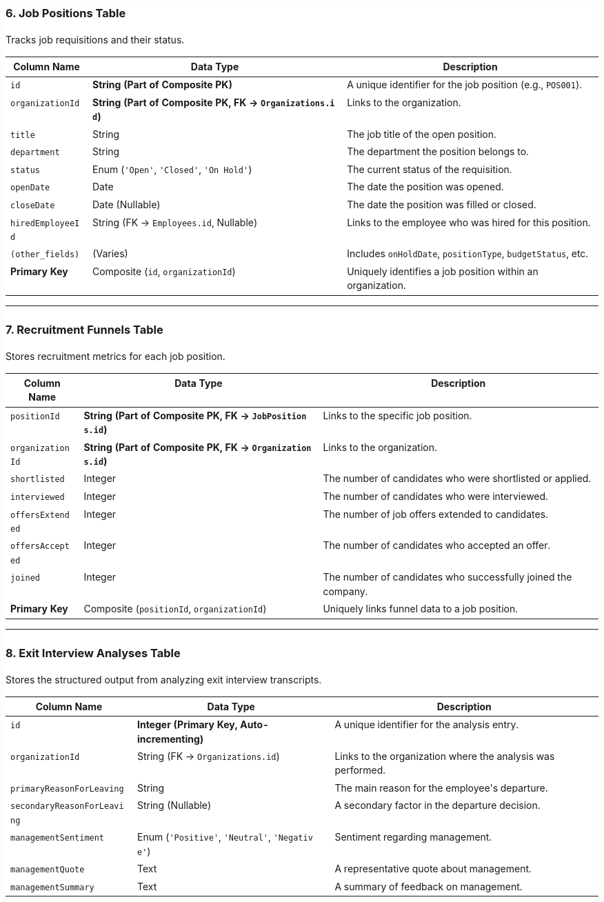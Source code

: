 
### 6. Job Positions Table
Tracks job requisitions and their status.

| Column Name      | Data Type                                                | Description                                                  |
| ---------------- | -------------------------------------------------------- | ------------------------------------------------------------ |
| `id`             | **String (Part of Composite PK)**                        | A unique identifier for the job position (e.g., `POS001`).     |
| `organizationId` | **String (Part of Composite PK, FK -> `Organizations.id`)** | Links to the organization.                                   |
| `title`          | String                                                   | The job title of the open position.                          |
| `department`     | String                                                   | The department the position belongs to.                      |
| `status`         | Enum (`'Open'`, `'Closed'`, `'On Hold'`)                 | The current status of the requisition.                       |
| `openDate`       | Date                                                     | The date the position was opened.                            |
| `closeDate`      | Date (Nullable)                                          | The date the position was filled or closed.                  |
| `hiredEmployeeId`| String (FK -> `Employees.id`, Nullable)                  | Links to the employee who was hired for this position.         |
| `(other_fields)` | (Varies)                                                 | Includes `onHoldDate`, `positionType`, `budgetStatus`, etc.    |
| **Primary Key**  | Composite (`id`, `organizationId`)                       | Uniquely identifies a job position within an organization.     |

---

### 7. Recruitment Funnels Table
Stores recruitment metrics for each job position.

| Column Name       | Data Type                                                | Description                                                          |
| ----------------- | -------------------------------------------------------- | -------------------------------------------------------------------- |
| `positionId`      | **String (Part of Composite PK, FK -> `JobPositions.id`)** | Links to the specific job position.                                  |
| `organizationId`  | **String (Part of Composite PK, FK -> `Organizations.id`)** | Links to the organization.                                           |
| `shortlisted`     | Integer                                                  | The number of candidates who were shortlisted or applied.          |
| `interviewed`     | Integer                                                  | The number of candidates who were interviewed.                       |
| `offersExtended`  | Integer                                                  | The number of job offers extended to candidates.                     |
| `offersAccepted`  | Integer                                                  | The number of candidates who accepted an offer.                      |
| `joined`          | Integer                                                  | The number of candidates who successfully joined the company.        |
| **Primary Key**   | Composite (`positionId`, `organizationId`)               | Uniquely links funnel data to a job position.                         |

---

### 8. Exit Interview Analyses Table
Stores the structured output from analyzing exit interview transcripts.

| Column Name                  | Data Type                                     | Description                                                    |
| ---------------------------- | --------------------------------------------- | -------------------------------------------------------------- |
| `id`                         | **Integer (Primary Key, Auto-incrementing)**  | A unique identifier for the analysis entry.                    |
| `organizationId`             | String (FK -> `Organizations.id`)             | Links to the organization where the analysis was performed.    |
| `primaryReasonForLeaving`    | String                                        | The main reason for the employee's departure.                  |
| `secondaryReasonForLeaving`  | String (Nullable)                             | A secondary factor in the departure decision.                  |
| `managementSentiment`        | Enum (`'Positive'`, `'Neutral'`, `'Negative'`)  | Sentiment regarding management.                                |
| `managementQuote`            | Text                                          | A representative quote about management.                       |
| `managementSummary`          | Text                                          | A summary of feedback on management.                           |